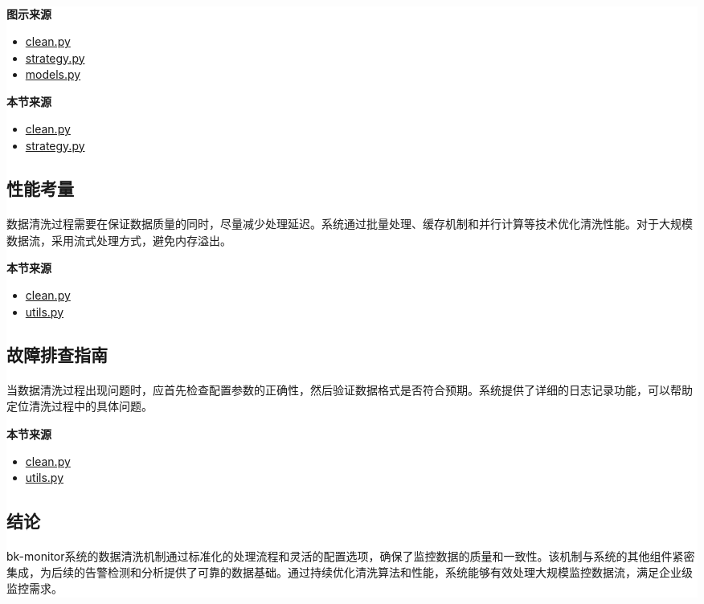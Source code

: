 **图示来源**  
- [clean.py](file://bkmonitor/alarm_backends/core/detect_result/clean.py)
- [strategy.py](file://bkmonitor/alarm_backends/core/control/strategy.py)
- [models.py](file://bkmonitor/models/strategy.py)

**本节来源**  
- [clean.py](file://bkmonitor/alarm_backends/core/detect_result/clean.py)
- [strategy.py](file://bkmonitor/alarm_backends/core/control/strategy.py)

## 性能考量
数据清洗过程需要在保证数据质量的同时，尽量减少处理延迟。系统通过批量处理、缓存机制和并行计算等技术优化清洗性能。对于大规模数据流，采用流式处理方式，避免内存溢出。

**本节来源**  
- [clean.py](file://bkmonitor/alarm_backends/core/detect_result/clean.py)
- [utils.py](file://bkmonitor/utils/common_utils.py)

## 故障排查指南
当数据清洗过程出现问题时，应首先检查配置参数的正确性，然后验证数据格式是否符合预期。系统提供了详细的日志记录功能，可以帮助定位清洗过程中的具体问题。

**本节来源**  
- [clean.py](file://bkmonitor/alarm_backends/core/detect_result/clean.py)
- [utils.py](file://bkmonitor/utils/common_utils.py)

## 结论
bk-monitor系统的数据清洗机制通过标准化的处理流程和灵活的配置选项，确保了监控数据的质量和一致性。该机制与系统的其他组件紧密集成，为后续的告警检测和分析提供了可靠的数据基础。通过持续优化清洗算法和性能，系统能够有效处理大规模监控数据流，满足企业级监控需求。